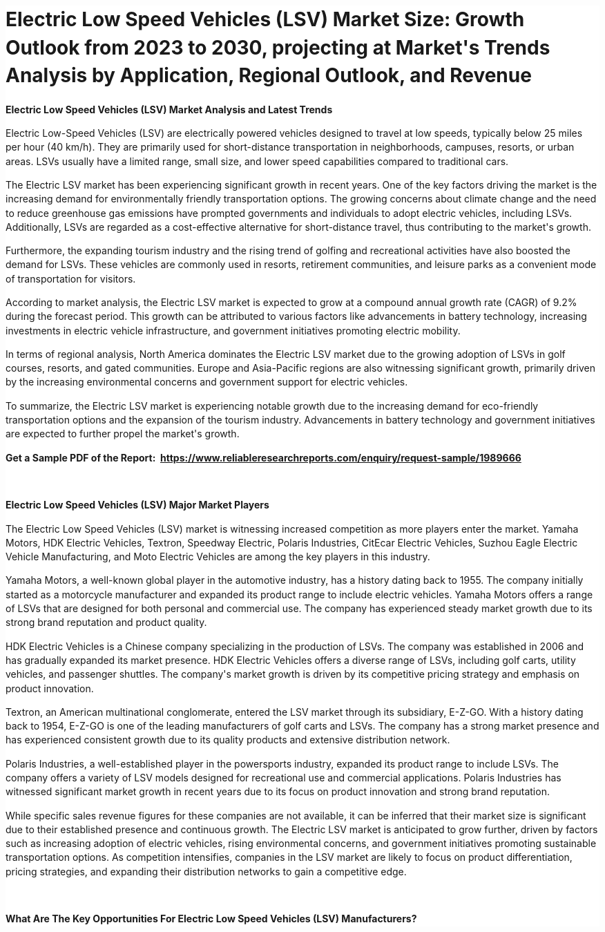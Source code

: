 <p><h1>Electric Low Speed Vehicles (LSV) Market Size: Growth Outlook from 2023 to 2030, projecting at Market's Trends Analysis by Application, Regional Outlook, and Revenue</h1></p><p><strong>Electric Low Speed Vehicles (LSV) Market Analysis and Latest Trends</strong></p>
<p><p>Electric Low-Speed Vehicles (LSV) are electrically powered vehicles designed to travel at low speeds, typically below 25 miles per hour (40 km/h). They are primarily used for short-distance transportation in neighborhoods, campuses, resorts, or urban areas. LSVs usually have a limited range, small size, and lower speed capabilities compared to traditional cars.</p><p>The Electric LSV market has been experiencing significant growth in recent years. One of the key factors driving the market is the increasing demand for environmentally friendly transportation options. The growing concerns about climate change and the need to reduce greenhouse gas emissions have prompted governments and individuals to adopt electric vehicles, including LSVs. Additionally, LSVs are regarded as a cost-effective alternative for short-distance travel, thus contributing to the market's growth.</p><p>Furthermore, the expanding tourism industry and the rising trend of golfing and recreational activities have also boosted the demand for LSVs. These vehicles are commonly used in resorts, retirement communities, and leisure parks as a convenient mode of transportation for visitors.</p><p>According to market analysis, the Electric LSV market is expected to grow at a compound annual growth rate (CAGR) of 9.2% during the forecast period. This growth can be attributed to various factors like advancements in battery technology, increasing investments in electric vehicle infrastructure, and government initiatives promoting electric mobility.</p><p>In terms of regional analysis, North America dominates the Electric LSV market due to the growing adoption of LSVs in golf courses, resorts, and gated communities. Europe and Asia-Pacific regions are also witnessing significant growth, primarily driven by the increasing environmental concerns and government support for electric vehicles.</p><p>To summarize, the Electric LSV market is experiencing notable growth due to the increasing demand for eco-friendly transportation options and the expansion of the tourism industry. Advancements in battery technology and government initiatives are expected to further propel the market's growth.</p></p>
<p><strong>Get a Sample PDF of the Report:&nbsp; <a href="https://www.reliableresearchreports.com/enquiry/request-sample/1989666">https://www.reliableresearchreports.com/enquiry/request-sample/1989666</a></strong></p>
<p>&nbsp;</p>
<p><strong>Electric Low Speed Vehicles (LSV) Major Market Players</strong></p>
<p><p>The Electric Low Speed Vehicles (LSV) market is witnessing increased competition as more players enter the market. Yamaha Motors, HDK Electric Vehicles, Textron, Speedway Electric, Polaris Industries, CitEcar Electric Vehicles, Suzhou Eagle Electric Vehicle Manufacturing, and Moto Electric Vehicles are among the key players in this industry.</p><p>Yamaha Motors, a well-known global player in the automotive industry, has a history dating back to 1955. The company initially started as a motorcycle manufacturer and expanded its product range to include electric vehicles. Yamaha Motors offers a range of LSVs that are designed for both personal and commercial use. The company has experienced steady market growth due to its strong brand reputation and product quality.</p><p>HDK Electric Vehicles is a Chinese company specializing in the production of LSVs. The company was established in 2006 and has gradually expanded its market presence. HDK Electric Vehicles offers a diverse range of LSVs, including golf carts, utility vehicles, and passenger shuttles. The company's market growth is driven by its competitive pricing strategy and emphasis on product innovation.</p><p>Textron, an American multinational conglomerate, entered the LSV market through its subsidiary, E-Z-GO. With a history dating back to 1954, E-Z-GO is one of the leading manufacturers of golf carts and LSVs. The company has a strong market presence and has experienced consistent growth due to its quality products and extensive distribution network.</p><p>Polaris Industries, a well-established player in the powersports industry, expanded its product range to include LSVs. The company offers a variety of LSV models designed for recreational use and commercial applications. Polaris Industries has witnessed significant market growth in recent years due to its focus on product innovation and strong brand reputation.</p><p>While specific sales revenue figures for these companies are not available, it can be inferred that their market size is significant due to their established presence and continuous growth. The Electric LSV market is anticipated to grow further, driven by factors such as increasing adoption of electric vehicles, rising environmental concerns, and government initiatives promoting sustainable transportation options. As competition intensifies, companies in the LSV market are likely to focus on product differentiation, pricing strategies, and expanding their distribution networks to gain a competitive edge.</p></p>
<p>&nbsp;</p>
<p><strong>What Are The Key Opportunities For Electric Low Speed Vehicles (LSV) Manufacturers?</strong></p>